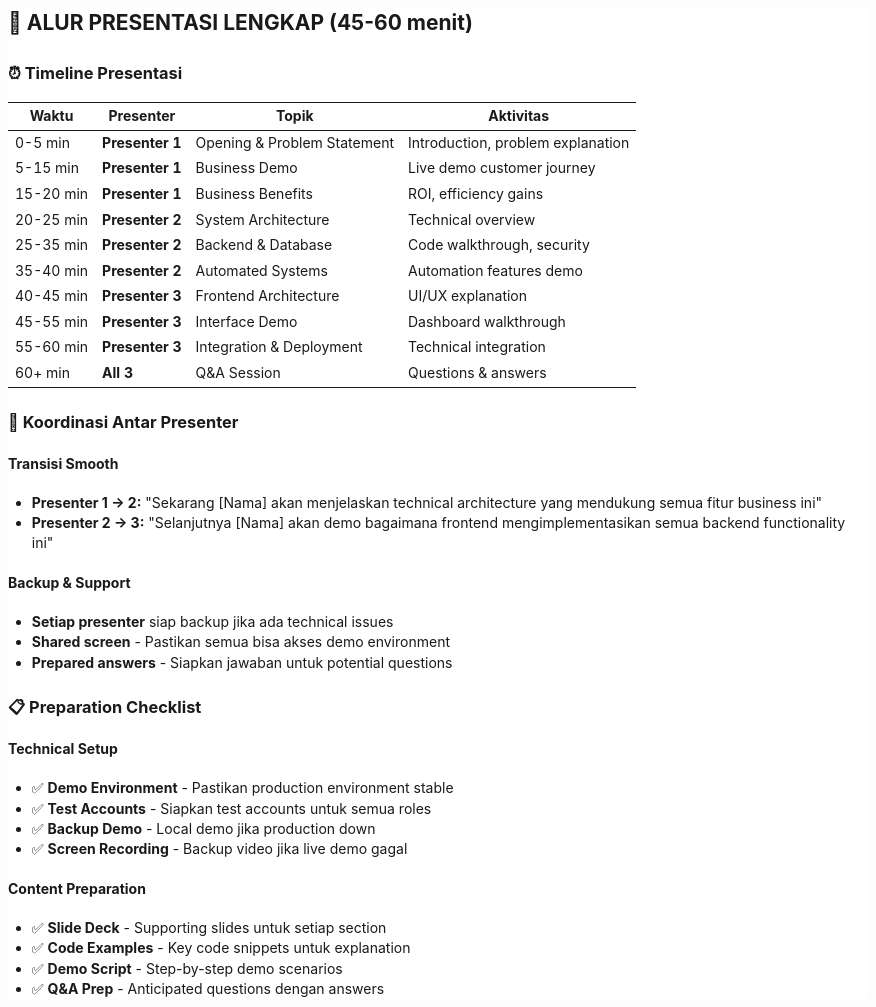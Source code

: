 
## 🎯 ALUR PRESENTASI LENGKAP (45-60 menit)

### ⏰ **Timeline Presentasi**

| Waktu | Presenter | Topik | Aktivitas |
|-------|-----------|-------|-----------|
| 0-5 min | **Presenter 1** | Opening & Problem Statement | Introduction, problem explanation |
| 5-15 min | **Presenter 1** | Business Demo | Live demo customer journey |
| 15-20 min | **Presenter 1** | Business Benefits | ROI, efficiency gains |
| 20-25 min | **Presenter 2** | System Architecture | Technical overview |
| 25-35 min | **Presenter 2** | Backend & Database | Code walkthrough, security |
| 35-40 min | **Presenter 2** | Automated Systems | Automation features demo |
| 40-45 min | **Presenter 3** | Frontend Architecture | UI/UX explanation |
| 45-55 min | **Presenter 3** | Interface Demo | Dashboard walkthrough |
| 55-60 min | **Presenter 3** | Integration & Deployment | Technical integration |
| 60+ min | **All 3** | Q&A Session | Questions & answers |

### 🎯 **Koordinasi Antar Presenter**

#### **Transisi Smooth**
- **Presenter 1 → 2:** "Sekarang [Nama] akan menjelaskan technical architecture yang mendukung semua fitur business ini"
- **Presenter 2 → 3:** "Selanjutnya [Nama] akan demo bagaimana frontend mengimplementasikan semua backend functionality ini"

#### **Backup & Support**
- **Setiap presenter** siap backup jika ada technical issues
- **Shared screen** - Pastikan semua bisa akses demo environment
- **Prepared answers** - Siapkan jawaban untuk potential questions

### 📋 **Preparation Checklist**

#### **Technical Setup**
- ✅ **Demo Environment** - Pastikan production environment stable
- ✅ **Test Accounts** - Siapkan test accounts untuk semua roles
- ✅ **Backup Demo** - Local demo jika production down
- ✅ **Screen Recording** - Backup video jika live demo gagal

#### **Content Preparation**
- ✅ **Slide Deck** - Supporting slides untuk setiap section
- ✅ **Code Examples** - Key code snippets untuk explanation
- ✅ **Demo Script** - Step-by-step demo scenarios
- ✅ **Q&A Prep** - Anticipated questions dengan answers
